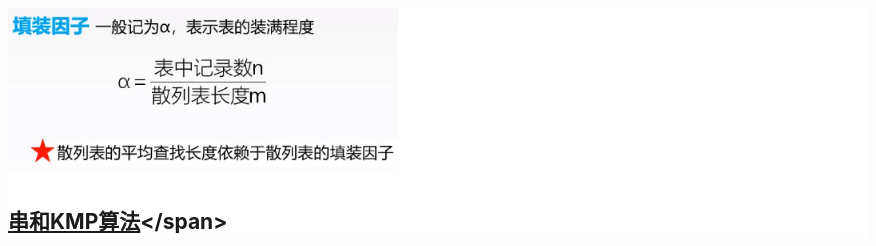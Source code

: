 <img src="/assets/image/2020-08-02-30.jpg" style="zoom: 80%;" />





## <span id="head18"> [串和KMP算法]([https://ocean66666.github.io/_posts/2020-07-30-%E4%B8%B2%E5%92%8CKMP%E7%AE%97%E6%B3%95/](https://ocean66666.github.io/_posts/2020-07-30-串和KMP算法/))</span>

